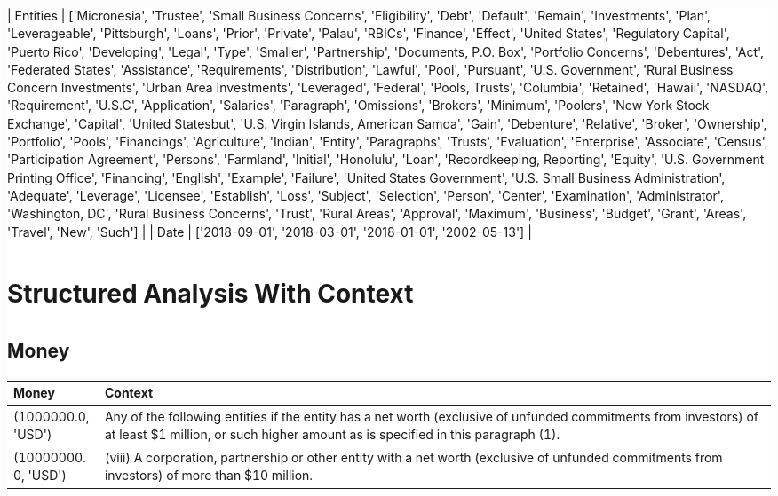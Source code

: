| Entities    | ['Micronesia', 'Trustee', 'Small Business Concerns', 'Eligibility', 'Debt', 'Default', 'Remain', 'Investments', 'Plan', 'Leverageable', 'Pittsburgh', 'Loans', 'Prior', 'Private', 'Palau', 'RBICs', 'Finance', 'Effect', 'United States', 'Regulatory Capital', 'Puerto Rico', 'Developing', 'Legal', 'Type', 'Smaller', 'Partnership', 'Documents, P.O. Box', 'Portfolio Concerns', 'Debentures', 'Act', 'Federated States', 'Assistance', 'Requirements', 'Distribution', 'Lawful', 'Pool', 'Pursuant', 'U.S. Government', 'Rural Business Concern Investments', 'Urban Area Investments', 'Leveraged', 'Federal', 'Pools, Trusts', 'Columbia', 'Retained', 'Hawaii', 'NASDAQ', 'Requirement', 'U.S.C', 'Application', 'Salaries', 'Paragraph', 'Omissions', 'Brokers', 'Minimum', 'Poolers', 'New York Stock Exchange', 'Capital', 'United Statesbut', 'U.S. Virgin Islands, American Samoa', 'Gain', 'Debenture', 'Relative', 'Broker', 'Ownership', 'Portfolio', 'Pools', 'Financings', 'Agriculture', 'Indian', 'Entity', 'Paragraphs', 'Trusts', 'Evaluation', 'Enterprise', 'Associate', 'Census', 'Participation Agreement', 'Persons', 'Farmland', 'Initial', 'Honolulu', 'Loan', 'Recordkeeping, Reporting', 'Equity', 'U.S. Government Printing Office', 'Financing', 'English', 'Example', 'Failure', 'United States Government', 'U.S. Small Business Administration', 'Adequate', 'Leverage', 'Licensee', 'Establish', 'Loss', 'Subject', 'Selection', 'Person', 'Center', 'Examination', 'Administrator', 'Washington, DC', 'Rural Business Concerns', 'Trust', 'Rural Areas', 'Approval', 'Maximum', 'Business', 'Budget', 'Grant', 'Areas', 'Travel', 'New', 'Such'] |
| Date        | ['2018-09-01', '2018-03-01', '2018-01-01', '2002-05-13']                                                                                                                                                                                                                                                                                                                                                                                                                                                                                                                                                                                                                                                                                                                                                                                                                                                                                                                                                                                                                                                                                                                                                                                                                                                                                                                                                                                                                                                                                                                                                                                                                                |


# Structured Analysis With Context

 


## Money

| Money                | Context                                                                                                                                                                                                                                                                                                                                                                                                                                                                                                                                                                                                                          |
|:---------------------|:---------------------------------------------------------------------------------------------------------------------------------------------------------------------------------------------------------------------------------------------------------------------------------------------------------------------------------------------------------------------------------------------------------------------------------------------------------------------------------------------------------------------------------------------------------------------------------------------------------------------------------|
| (1000000.0, 'USD')   | Any of the following entities if the entity has a net worth (exclusive of unfunded commitments from investors) of at least $1 million, or such higher amount as is specified in this paragraph (1).                                                                                                                                                                                                                                                                                                                                                                                                                              |
| (10000000.0, 'USD')  | (viii) A corporation, partnership or other entity with a net worth (exclusive of unfunded commitments from investors) of more than $10 million.                                                                                                                                                                                                                                                                                                                                                                                                                                                                                  |